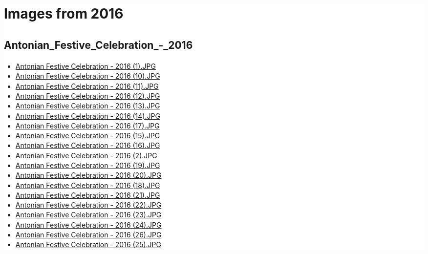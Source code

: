 # Images from 2016

## Antonian_Festive_Celebration_-_2016

- [Antonian Festive Celebration - 2016 (1).JPG](https://ik.imagekit.io/sackoba/events/2016/Antonian_Festive_Celebration_-_2016/Antonian%20Festive%20Celebration%20-%202016%20(1).JPG?updatedAt=1734807895864)
- [Antonian Festive Celebration - 2016 (10).JPG](https://ik.imagekit.io/sackoba/events/2016/Antonian_Festive_Celebration_-_2016/Antonian%20Festive%20Celebration%20-%202016%20(10).JPG?updatedAt=1734807896131)
- [Antonian Festive Celebration - 2016 (11).JPG](https://ik.imagekit.io/sackoba/events/2016/Antonian_Festive_Celebration_-_2016/Antonian%20Festive%20Celebration%20-%202016%20(11).JPG?updatedAt=1734807896428)
- [Antonian Festive Celebration - 2016 (12).JPG](https://ik.imagekit.io/sackoba/events/2016/Antonian_Festive_Celebration_-_2016/Antonian%20Festive%20Celebration%20-%202016%20(12).JPG?updatedAt=1734807897621)
- [Antonian Festive Celebration - 2016 (13).JPG](https://ik.imagekit.io/sackoba/events/2016/Antonian_Festive_Celebration_-_2016/Antonian%20Festive%20Celebration%20-%202016%20(13).JPG?updatedAt=1734807897635)
- [Antonian Festive Celebration - 2016 (14).JPG](https://ik.imagekit.io/sackoba/events/2016/Antonian_Festive_Celebration_-_2016/Antonian%20Festive%20Celebration%20-%202016%20(14).JPG?updatedAt=1734807898166)
- [Antonian Festive Celebration - 2016 (17).JPG](https://ik.imagekit.io/sackoba/events/2016/Antonian_Festive_Celebration_-_2016/Antonian%20Festive%20Celebration%20-%202016%20(17).JPG?updatedAt=1734807898309)
- [Antonian Festive Celebration - 2016 (15).JPG](https://ik.imagekit.io/sackoba/events/2016/Antonian_Festive_Celebration_-_2016/Antonian%20Festive%20Celebration%20-%202016%20(15).JPG?updatedAt=1734807898337)
- [Antonian Festive Celebration - 2016 (16).JPG](https://ik.imagekit.io/sackoba/events/2016/Antonian_Festive_Celebration_-_2016/Antonian%20Festive%20Celebration%20-%202016%20(16).JPG?updatedAt=1734807898486)
- [Antonian Festive Celebration - 2016 (2).JPG](https://ik.imagekit.io/sackoba/events/2016/Antonian_Festive_Celebration_-_2016/Antonian%20Festive%20Celebration%20-%202016%20(2).JPG?updatedAt=1734807898967)
- [Antonian Festive Celebration - 2016 (19).JPG](https://ik.imagekit.io/sackoba/events/2016/Antonian_Festive_Celebration_-_2016/Antonian%20Festive%20Celebration%20-%202016%20(19).JPG?updatedAt=1734807898909)
- [Antonian Festive Celebration - 2016 (20).JPG](https://ik.imagekit.io/sackoba/events/2016/Antonian_Festive_Celebration_-_2016/Antonian%20Festive%20Celebration%20-%202016%20(20).JPG?updatedAt=1734807898951)
- [Antonian Festive Celebration - 2016 (18).JPG](https://ik.imagekit.io/sackoba/events/2016/Antonian_Festive_Celebration_-_2016/Antonian%20Festive%20Celebration%20-%202016%20(18).JPG?updatedAt=1734807899028)
- [Antonian Festive Celebration - 2016 (21).JPG](https://ik.imagekit.io/sackoba/events/2016/Antonian_Festive_Celebration_-_2016/Antonian%20Festive%20Celebration%20-%202016%20(21).JPG?updatedAt=1734807900324)
- [Antonian Festive Celebration - 2016 (22).JPG](https://ik.imagekit.io/sackoba/events/2016/Antonian_Festive_Celebration_-_2016/Antonian%20Festive%20Celebration%20-%202016%20(22).JPG?updatedAt=1734807900418)
- [Antonian Festive Celebration - 2016 (23).JPG](https://ik.imagekit.io/sackoba/events/2016/Antonian_Festive_Celebration_-_2016/Antonian%20Festive%20Celebration%20-%202016%20(23).JPG?updatedAt=1734807900744)
- [Antonian Festive Celebration - 2016 (24).JPG](https://ik.imagekit.io/sackoba/events/2016/Antonian_Festive_Celebration_-_2016/Antonian%20Festive%20Celebration%20-%202016%20(24).JPG?updatedAt=1734807900868)
- [Antonian Festive Celebration - 2016 (26).JPG](https://ik.imagekit.io/sackoba/events/2016/Antonian_Festive_Celebration_-_2016/Antonian%20Festive%20Celebration%20-%202016%20(26).JPG?updatedAt=1734807900826)
- [Antonian Festive Celebration - 2016 (25).JPG](https://ik.imagekit.io/sackoba/events/2016/Antonian_Festive_Celebration_-_2016/Antonian%20Festive%20Celebration%20-%202016%20(25).JPG?updatedAt=1734807900873)